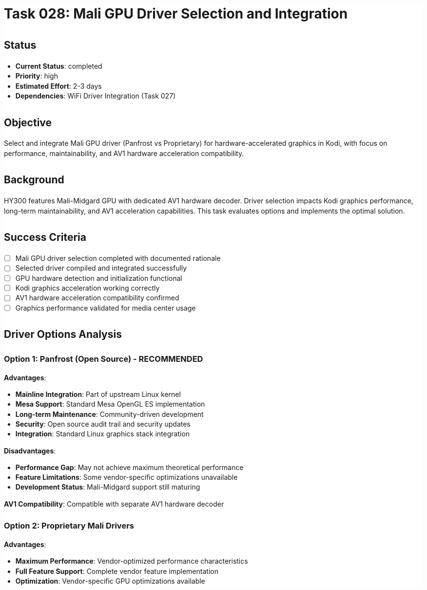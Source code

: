 # Task 028: Mali GPU Driver Selection and Integration

## Status
- **Current Status**: completed
- **Priority**: high
- **Estimated Effort**: 2-3 days
- **Dependencies**: WiFi Driver Integration (Task 027)

## Objective
Select and integrate Mali GPU driver (Panfrost vs Proprietary) for hardware-accelerated graphics in Kodi, with focus on performance, maintainability, and AV1 hardware acceleration compatibility.

## Background
HY300 features Mali-Midgard GPU with dedicated AV1 hardware decoder. Driver selection impacts Kodi graphics performance, long-term maintainability, and AV1 acceleration capabilities. This task evaluates options and implements the optimal solution.

## Success Criteria
- [ ] Mali GPU driver selection completed with documented rationale
- [ ] Selected driver compiled and integrated successfully
- [ ] GPU hardware detection and initialization functional
- [ ] Kodi graphics acceleration working correctly
- [ ] AV1 hardware acceleration compatibility confirmed
- [ ] Graphics performance validated for media center usage

## Driver Options Analysis

### Option 1: Panfrost (Open Source) - RECOMMENDED
**Advantages**:
- **Mainline Integration**: Part of upstream Linux kernel
- **Mesa Support**: Standard Mesa OpenGL ES implementation
- **Long-term Maintenance**: Community-driven development
- **Security**: Open source audit trail and security updates
- **Integration**: Standard Linux graphics stack integration

**Disadvantages**:
- **Performance Gap**: May not achieve maximum theoretical performance
- **Feature Limitations**: Some vendor-specific optimizations unavailable
- **Development Status**: Mali-Midgard support still maturing

**AV1 Compatibility**: Compatible with separate AV1 hardware decoder

### Option 2: Proprietary Mali Drivers
**Advantages**:
- **Maximum Performance**: Vendor-optimized performance characteristics
- **Full Feature Support**: Complete vendor feature implementation
- **Optimization**: Vendor-specific GPU optimizations available
